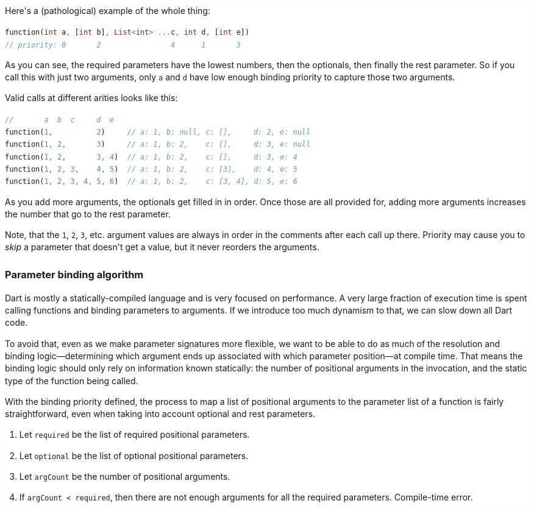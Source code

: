 Here's a (pathological) example of the whole thing:

```dart
function(int a, [int b], List<int> ...c, int d, [int e])
// priority: 0       2                4      1       3
```

As you can see, the required parameters have the lowest numbers, then the
optionals, then finally the rest parameter. So if you call this with just two
arguments, only `a` and `d` have low enough binding priority to capture those
two arguments.

Valid calls at different arities looks like this:

```dart
//       a  b  c     d  e
function(1,          2)     // a: 1, b: null, c: [],     d: 2, e: null
function(1, 2,       3)     // a: 1, b: 2,    c: [],     d: 3, e: null
function(1, 2,       3, 4)  // a: 1, b: 2,    c: [],     d: 3, e: 4
function(1, 2, 3,    4, 5)  // a: 1, b: 2,    c: [3],    d: 4, e: 5
function(1, 2, 3, 4, 5, 6)  // a: 1, b: 2,    c: [3, 4], d: 5, e: 6
```

As you add more arguments, the optionals get filled in in order. Once those are
all provided for, adding more arguments increases the number that go to the rest
parameter.

Note, that the `1`, `2`, `3`, etc. argument values are always in order in the
comments after each call up there. Priority may cause you to *skip* a parameter
that doesn't get a value, but it never reorders the arguments.

### Parameter binding algorithm

Dart is mostly a statically-compiled language and is very focused on
performance. A very large fraction of execution time is spent calling functions
and binding parameters to arguments. If we introduce too much dynamism to that,
we can slow down all Dart code.

To avoid that, even as we make parameter signatures more flexible, we want to be
able to do as much of the resolution and binding logic&mdash;determining which
argument ends up associated with which parameter position&mdash;at compile time.
That means the binding logic should only rely on information known statically:
the number of positional arguments in the invocation, and the static type of the
function being called.

With the binding priority defined, the process to map a list of positional
arguments to the parameter list of a function is fairly straightforward, even
when taking into account optional and rest parameters.

1.  Let `required` be the list of required positional parameters.

2.  Let `optional` be the list of optional positional parameters.

3.  Let `argCount` be the number of positional arguments.

4.  If `argCount < required`, then there are not enough arguments for all
    the required parameters. Compile-time error.


[column]: https://docs.flutter.io/flutter/widgets/Column-class.html
[js rest]: https://github.com/dart-lang/sdk/blob/master/pkg/js/lib/src/varargs.dart
[issue #7056]: https://github.com/dart-lang/sdk/issues/7056
[issue #16253]: https://github.com/dart-lang/sdk/issues/16253
[issue #21406]: https://github.com/dart-lang/sdk/issues/21406
[prototype]: https://github.com/munificent/ui-as-code/blob/master/scripts/bin/parameter_freedom.dart
[so 1]: https://stackoverflow.com/questions/13731631/creating-function-with-variable-number-of-arguments-or-parameters-in-dart
[so 2]: https://stackoverflow.com/questions/16262393/dart-how-to-make-a-function-that-can-accept-any-number-of-args/16266780